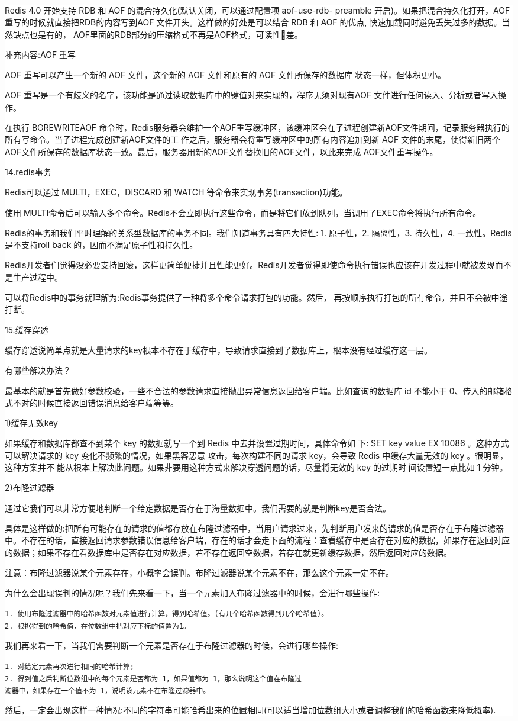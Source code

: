 Redis 4.0 开始支持 RDB 和 AOF 的混合持久化(默认关闭，可以通过配置项 aof-use-rdb- preamble 开启)。如果把混合持久化打开，AOF重写的时候就直接把RDB的内容写到AOF 文件开头。这样做的好处是可以结合 RDB 和 AOF 的优点, 快速加载同时避免丢失过多的数据。当然缺点也是有的， AOF里面的RDB部分的压缩格式不再是AOF格式，可读性􏰀差。

补充内容:AOF 重写

AOF 重写可以产生一个新的 AOF 文件，这个新的 AOF 文件和原有的 AOF 文件所保存的数据库
状态一样，但体积更小。

AOF 重写是一个有歧义的名字，该功能是通过读取数据库中的键值对来实现的，程序无须对现有AOF 文件进行任何读入、分析或者写入操作。

在执行 BGREWRITEAOF 命令时，Redis服务器会维护一个AOF重写缓冲区，该缓冲区会在子进程创建新AOF文件期间，记录服务器执行的所有写命令。当子进程完成创建新AOF文件的工 作之后，服务器会将重写缓冲区中的所有内容追加到新 AOF 文件的末尾，使得新旧两个AOF文件所保存的数据库状态一致。最后，服务器用新的AOF文件替换旧的AOF文件，以此来完成 AOF文件重写操作。

14.redis事务

Redis可以通过 MULTI，EXEC，DISCARD 和 WATCH 等命令来实现事务(transaction)功能。

使用 MULTI命令后可以输入多个命令。Redis不会立即执行这些命令，而是将它们放到队列，当调用了EXEC命令将执行所有命令。

Redis的事务和我们平时理解的关系型数据库的事务不同。我们知道事务具有四大特性: 1. 原子性，2. 隔离性，3. 持久性，4. 一致性。Redis是不支持roll back 的，因而不满足原子性和持久性。

Redis开发者们觉得没必要支持回滚，这样更简单便捷并且性能更好。Redis开发者觉得即使命令执行错误也应该在开发过程中就被发现而不是生产过程中。

可以将Redis中的事务就理解为:Redis事务提供了一种将多个命令请求打包的功能。然后， 再按顺序执行打包的所有命令，并且不会被中途打断。

15.缓存穿透

缓存穿透说简单点就是大量请求的key根本不存在于缓存中，导致请求直接到了数据库上，根本没有经过缓存这一层。

有哪些解决办法？

最基本的就是首先做好参数校验，一些不合法的参数请求直接抛出异常信息返回给客户端。比如查询的数据库 id 不能小于 0、传入的邮箱格式不对的时候直接返回错误消息给客户端等等。

1)缓存无效key

如果缓存和数据库都查不到某个 key 的数据就写一个到 Redis 中去并设置过期时间，具体命令如 下: SET key value EX 10086 。这种方式可以解决请求的 key 变化不频繁的情况，如果黑客恶意 攻击，每次构建不同的请求 key，会导致 Redis 中缓存大量无效的 key 。很明显，这种方案并不 能从根本上解决此问题。如果非要用这种方式来解决穿透问题的话，尽量将无效的 key 的过期时 间设置短一点比如 1 分钟。

2)布隆过滤器

通过它我们可以非常方便地判断一个给定数据是否存在于海量数据中。我们需要的就是判断key是否合法。

具体是这样做的:把所有可能存在的请求的值都存放在布隆过滤器中，当用户请求过来，先判断用户发来的请求的值是否存在于布隆过滤器中。不存在的话，直接返回请求参数错误信息给客户端，存在的话才会走下面的流程：查看缓存中是否存在对应的数据，如果存在返回对应的数据；如果不存在看数据库中是否存在对应数据，若不存在返回空数据，若存在就更新缓存数据，然后返回对应的数据。

注意：布隆过滤器说某个元素存在，小概率会误判。布隆过滤器说某个元素不在，那么这个元素一定不在。

为什么会出现误判的情况呢？我们先来看一下，当一个元素加入布隆过滤器中的时候，会进行哪些操作:
```
1. 使用布隆过滤器中的哈希函数对元素值进行计算，得到哈希值。(有几个哈希函数得到几个哈希值)。
2. 根据得到的哈希值，在位数组中把对应下标的值置为1。
```
我们再来看一下，当我们需要判断一个元素是否存在于布隆过滤器的时候，会进行哪些操作:
```
1. 对给定元素再次进行相同的哈希计算;
2. 得到值之后判断位数组中的每个元素是否都为 1，如果值都为 1，那么说明这个值在布隆过
滤器中，如果存在一个值不为 1，说明该元素不在布隆过滤器中。
```
然后，一定会出现这样一种情况:不同的字符串可能哈希出来的位置相同(可以适当增加位数组大小或者调整我们的哈希函数来降低概率).

